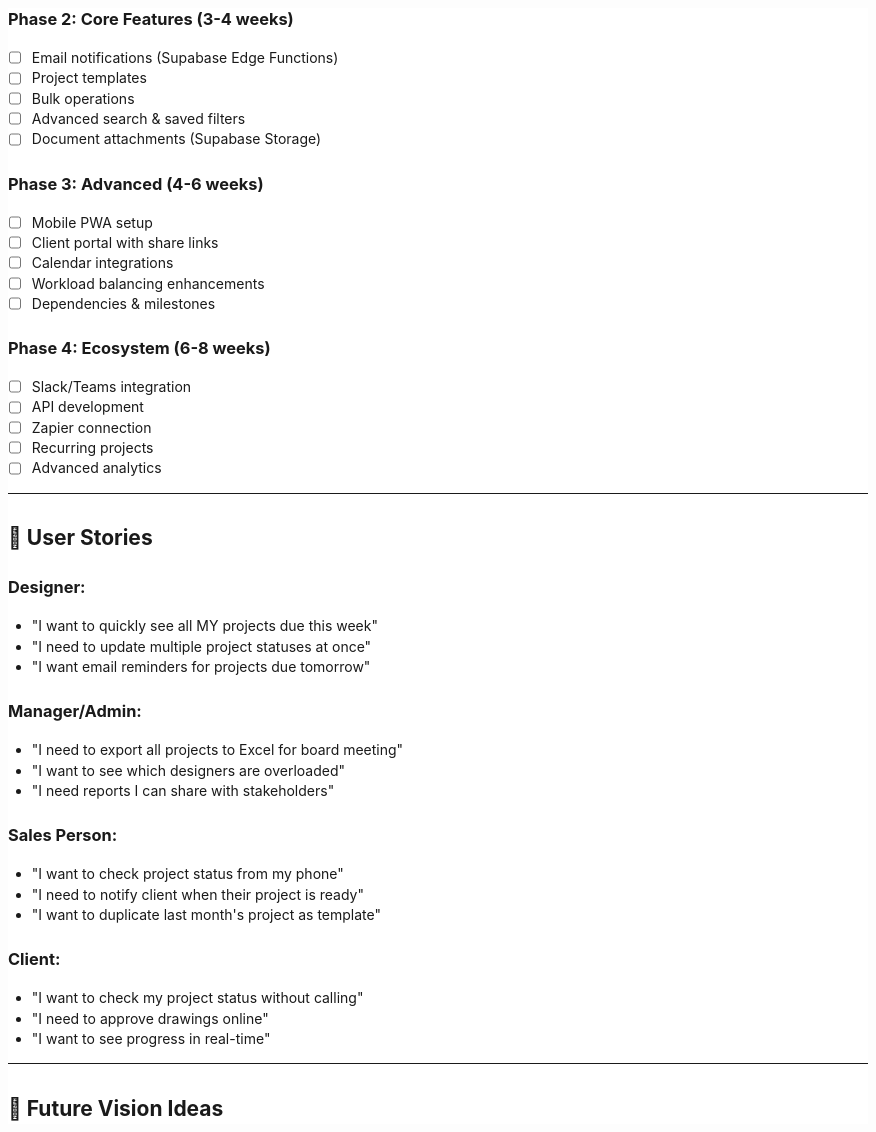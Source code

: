 ### Phase 2: Core Features (3-4 weeks)
- [ ] Email notifications (Supabase Edge Functions)
- [ ] Project templates
- [ ] Bulk operations
- [ ] Advanced search & saved filters
- [ ] Document attachments (Supabase Storage)

### Phase 3: Advanced (4-6 weeks)
- [ ] Mobile PWA setup
- [ ] Client portal with share links
- [ ] Calendar integrations
- [ ] Workload balancing enhancements
- [ ] Dependencies & milestones

### Phase 4: Ecosystem (6-8 weeks)
- [ ] Slack/Teams integration
- [ ] API development
- [ ] Zapier connection
- [ ] Recurring projects
- [ ] Advanced analytics

---

## 💬 User Stories

### Designer:
- "I want to quickly see all MY projects due this week"
- "I need to update multiple project statuses at once"
- "I want email reminders for projects due tomorrow"

### Manager/Admin:
- "I need to export all projects to Excel for board meeting"
- "I want to see which designers are overloaded"
- "I need reports I can share with stakeholders"

### Sales Person:
- "I want to check project status from my phone"
- "I need to notify client when their project is ready"
- "I want to duplicate last month's project as template"

### Client:
- "I want to check my project status without calling"
- "I need to approve drawings online"
- "I want to see progress in real-time"

---

## 🔮 Future Vision Ideas
